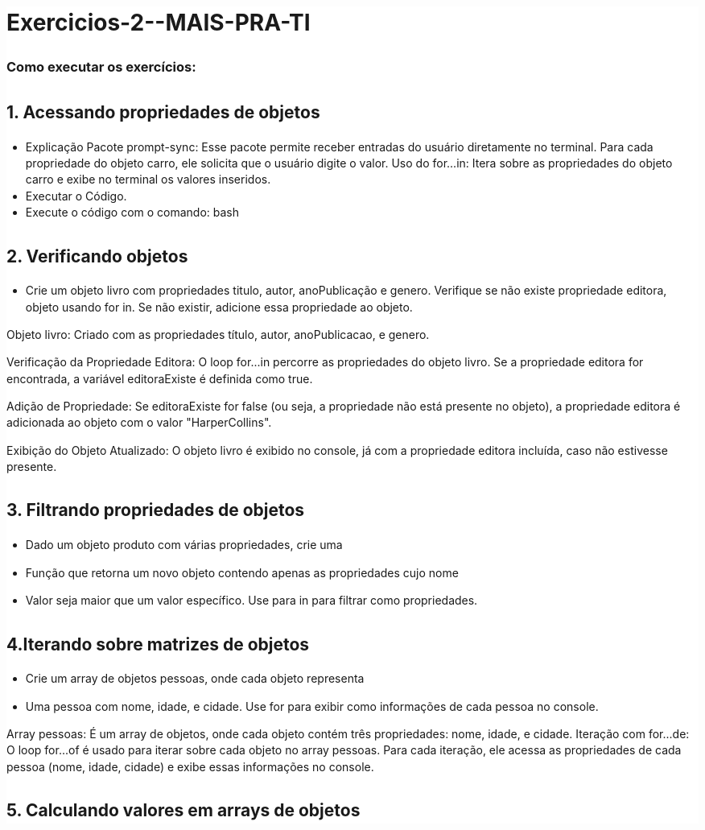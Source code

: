 # Exercicios-2--MAIS-PRA-TI

### Como executar os exercícios:

## 1. Acessando propriedades de objetos 
- Explicação Pacote prompt-sync: Esse pacote permite receber entradas do usuário diretamente no terminal. Para cada propriedade do objeto carro, ele solicita que o usuário digite o valor. Uso do for...in: Itera sobre as propriedades do objeto carro e exibe no terminal os valores inseridos.
- Executar o Código.
- Execute o código com o comando: bash

## 2. Verificando objetos
- Crie um objeto livro com propriedades titulo, autor,
anoPublicação e genero. Verifique se não existe propriedade editora, objeto usando for in. Se não existir, adicione essa propriedade ao objeto.

Objeto livro: Criado com as propriedades título, autor, anoPublicacao, e genero.

Verificação da Propriedade Editora: O loop for...in percorre as propriedades do objeto livro. Se a propriedade editora for encontrada, a variável editoraExiste é definida como true.

Adição de Propriedade: Se editoraExiste for false (ou seja, a propriedade não está presente no objeto), a propriedade editora é adicionada ao objeto com o valor "HarperCollins".

Exibição do Objeto Atualizado: O objeto livro é exibido no console, já com a propriedade editora incluída, caso não estivesse presente.

## 3. Filtrando propriedades de objetos
- Dado um objeto produto com várias propriedades, crie uma

- Função que retorna um novo objeto contendo apenas as propriedades cujo nome

- Valor seja maior que um valor específico. Use para in para filtrar como propriedades.

## 4.Iterando sobre matrizes de objetos

- Crie um array de objetos pessoas, onde cada objeto representa

- Uma pessoa com nome, idade, e cidade. Use for para exibir como informações de cada pessoa no console.

Array pessoas: É um array de objetos, onde cada objeto contém três propriedades: nome, idade, e cidade.
Iteração com for...de:
O loop for...of é usado para iterar sobre cada objeto no array pessoas.
Para cada iteração, ele acessa as propriedades de cada pessoa (nome, idade, cidade) e exibe essas informações no console.

## 5. Calculando valores em arrays de objetos
